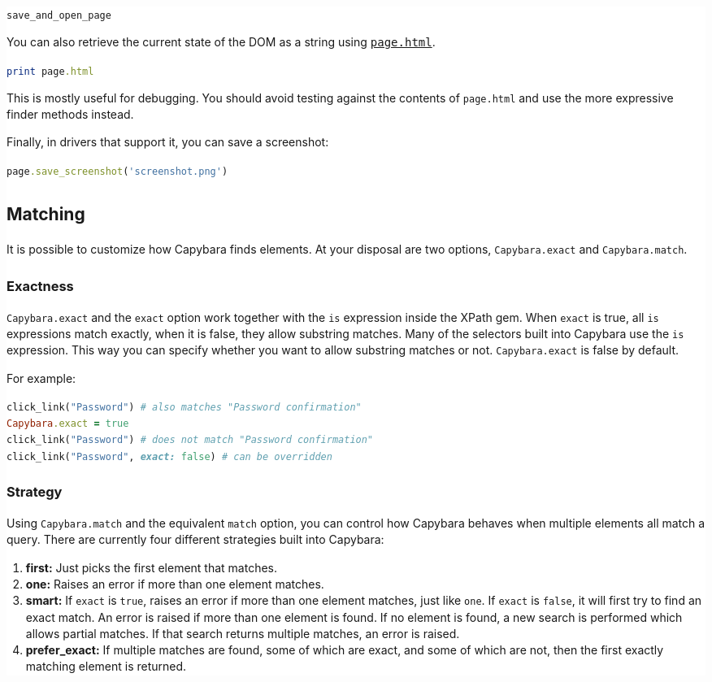 ```ruby
save_and_open_page
```

You can also retrieve the current state of the DOM as a string using
<tt>[page.html](http://rubydoc.info/github/jnicklas/capybara/master/Capybara/Session#html-instance_method)</tt>.

```ruby
print page.html
```

This is mostly useful for debugging. You should avoid testing against the
contents of `page.html` and use the more expressive finder methods instead.

Finally, in drivers that support it, you can save a screenshot:

```ruby
page.save_screenshot('screenshot.png')
```

## Matching

It is possible to customize how Capybara finds elements. At your disposal
are two options, `Capybara.exact` and `Capybara.match`.

### Exactness

`Capybara.exact` and the `exact` option work together with the `is` expression
inside the XPath gem. When `exact` is true, all `is` expressions match exactly,
when it is false, they allow substring matches. Many of the selectors built into
Capybara use the `is` expression. This way you can specify whether you want to
allow substring matches or not. `Capybara.exact` is false by default.

For example:

```ruby
click_link("Password") # also matches "Password confirmation"
Capybara.exact = true
click_link("Password") # does not match "Password confirmation"
click_link("Password", exact: false) # can be overridden
```

### Strategy

Using `Capybara.match` and the equivalent `match` option, you can control how
Capybara behaves when multiple elements all match a query. There are currently
four different strategies built into Capybara:

1. **first:** Just picks the first element that matches.
2. **one:** Raises an error if more than one element matches.
3. **smart:** If `exact` is `true`, raises an error if more than one element
   matches, just like `one`. If `exact` is `false`, it will first try to find
   an exact match. An error is raised if more than one element is found. If no
   element is found, a new search is performed which allows partial matches. If
   that search returns multiple matches, an error is raised.
4. **prefer_exact:** If multiple matches are found, some of which are exact,
   and some of which are not, then the first exactly matching element is
   returned.
